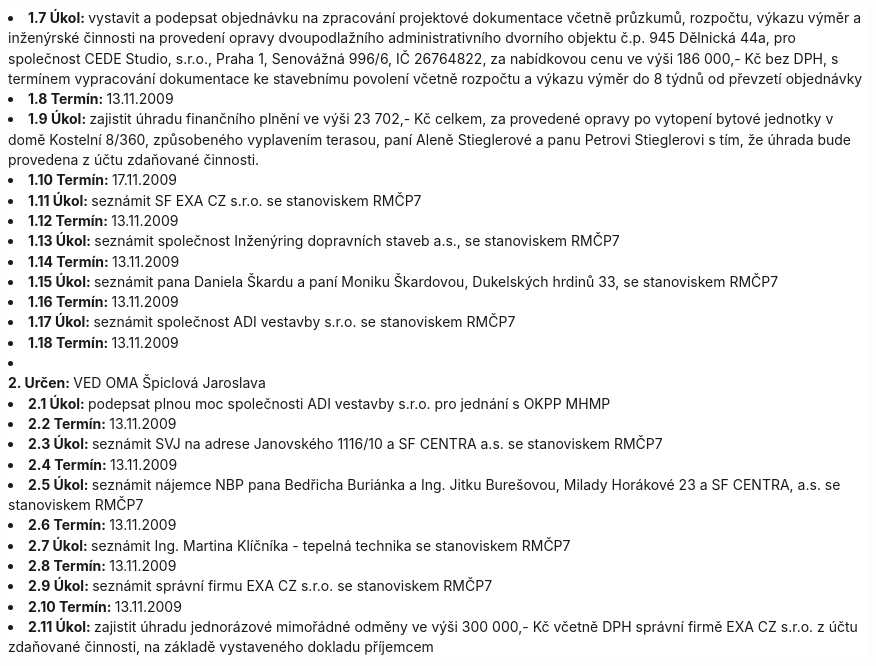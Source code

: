 <li>
<strong>1.7 Úkol: </strong>vystavit a podepsat objednávku na zpracování projektové dokumentace včetně průzkumů, rozpočtu, výkazu výměr a  inženýrské činnosti na provedení opravy  dvoupodlažního administrativního dvorního objektu č.p. 945 Dělnická 44a, pro společnost CEDE Studio, s.r.o., Praha 1, Senovážná 996/6, IČ 26764822, za nabídkovou cenu ve výši 186 000,- Kč bez DPH, s termínem vypracování dokumentace ke stavebnímu povolení  včetně rozpočtu a výkazu výměr do 8 týdnů od převzetí objednávky</li>
<li>
<strong>1.8 Termín: </strong>13.11.2009</li>
<li>
<strong>1.9 Úkol: </strong>zajistit úhradu  finančního plnění ve výši 23 702,- Kč celkem, za provedené opravy po vytopení bytové jednotky v domě Kostelní 8/360, způsobeného vyplavením terasou, paní Aleně Stieglerové a panu Petrovi Stieglerovi s tím, že úhrada bude provedena z účtu zdaňované činnosti.</li>
<li>
<strong>1.10 Termín: </strong>17.11.2009</li>
<li>
<strong>1.11 Úkol: </strong>seznámit SF EXA CZ s.r.o. se stanoviskem RMČP7</li>
<li>
<strong>1.12 Termín: </strong>13.11.2009</li>
<li>
<strong>1.13 Úkol: </strong>seznámit společnost Inženýring dopravních staveb a.s., se stanoviskem RMČP7</li>
<li>
<strong>1.14 Termín: </strong>13.11.2009</li>
<li>
<strong>1.15 Úkol: </strong>seznámit pana Daniela Škardu a paní Moniku Škardovou, Dukelských hrdinů 33, se stanoviskem RMČP7</li>
<li>
<strong>1.16 Termín: </strong>13.11.2009</li>
<li>
<strong>1.17 Úkol: </strong>seznámit společnost ADI vestavby s.r.o. se stanoviskem RMČP7 </li>
<li>
<strong>1.18 Termín: </strong>13.11.2009</li>
<li>
<strong><br>2. Určen: </strong>VED OMA Špiclová Jaroslava</li>
<li>
<strong>2.1 Úkol: </strong>podepsat  plnou  moc společnosti ADI vestavby s.r.o.  pro jednání  s OKPP MHMP</li>
<li>
<strong>2.2 Termín: </strong>13.11.2009</li>
<li>
<strong>2.3 Úkol: </strong>seznámit SVJ na adrese Janovského 1116/10 a SF CENTRA a.s. se stanoviskem RMČP7</li>
<li>
<strong>2.4 Termín: </strong>13.11.2009</li>
<li>
<strong>2.5 Úkol: </strong>seznámit nájemce NBP pana  Bedřicha Buriánka a Ing. Jitku Burešovou, Milady Horákové 23 a SF CENTRA, a.s. se stanoviskem RMČP7</li>
<li>
<strong>2.6 Termín: </strong>13.11.2009</li>
<li>
<strong>2.7 Úkol: </strong>seznámit Ing. Martina Klíčníka - tepelná technika se stanoviskem RMČP7</li>
<li>
<strong>2.8 Termín: </strong>13.11.2009</li>
<li>
<strong>2.9 Úkol: </strong>seznámit správní firmu EXA CZ s.r.o. se stanoviskem RMČP7</li>
<li>
<strong>2.10 Termín: </strong>13.11.2009</li>
<li>
<strong>2.11 Úkol: </strong>zajistit úhradu jednorázové mimořádné odměny ve výši 300 000,- Kč včetně DPH správní firmě EXA CZ s.r.o. z účtu zdaňované činnosti, na základě vystaveného dokladu příjemcem</li>